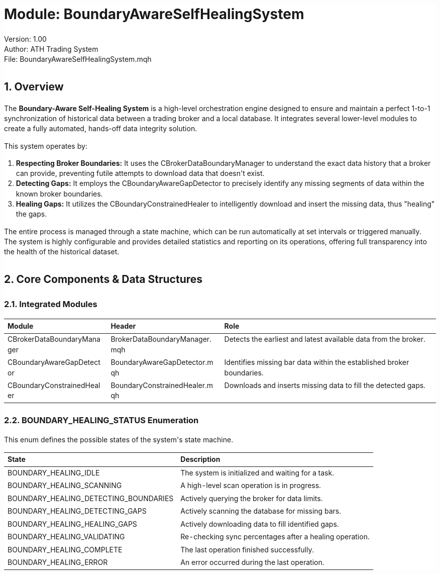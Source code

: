 # **Module: BoundaryAwareSelfHealingSystem**

Version: 1.00  
Author: ATH Trading System  
File: BoundaryAwareSelfHealingSystem.mqh

## **1\. Overview**

The **Boundary-Aware Self-Healing System** is a high-level orchestration engine designed to ensure and maintain a perfect 1-to-1 synchronization of historical data between a trading broker and a local database. It integrates several lower-level modules to create a fully automated, hands-off data integrity solution.

This system operates by:

1. **Respecting Broker Boundaries:** It uses the CBrokerDataBoundaryManager to understand the exact data history that a broker can provide, preventing futile attempts to download data that doesn't exist.  
2. **Detecting Gaps:** It employs the CBoundaryAwareGapDetector to precisely identify any missing segments of data within the known broker boundaries.  
3. **Healing Gaps:** It utilizes the CBoundaryConstrainedHealer to intelligently download and insert the missing data, thus "healing" the gaps.

The entire process is managed through a state machine, which can be run automatically at set intervals or triggered manually. The system is highly configurable and provides detailed statistics and reporting on its operations, offering full transparency into the health of the historical dataset.

## **2\. Core Components & Data Structures**

### **2.1. Integrated Modules**

| Module | Header | Role |
| :---- | :---- | :---- |
| CBrokerDataBoundaryManager | BrokerDataBoundaryManager.mqh | Detects the earliest and latest available data from the broker. |
| CBoundaryAwareGapDetector | BoundaryAwareGapDetector.mqh | Identifies missing bar data within the established broker boundaries. |
| CBoundaryConstrainedHealer | BoundaryConstrainedHealer.mqh | Downloads and inserts missing data to fill the detected gaps. |

### **2.2. BOUNDARY\_HEALING\_STATUS Enumeration**

This enum defines the possible states of the system's state machine.

| State | Description |
| :---- | :---- |
| BOUNDARY\_HEALING\_IDLE | The system is initialized and waiting for a task. |
| BOUNDARY\_HEALING\_SCANNING | A high-level scan operation is in progress. |
| BOUNDARY\_HEALING\_DETECTING\_BOUNDARIES | Actively querying the broker for data limits. |
| BOUNDARY\_HEALING\_DETECTING\_GAPS | Actively scanning the database for missing bars. |
| BOUNDARY\_HEALING\_HEALING\_GAPS | Actively downloading data to fill identified gaps. |
| BOUNDARY\_HEALING\_VALIDATING | Re-checking sync percentages after a healing operation. |
| BOUNDARY\_HEALING\_COMPLETE | The last operation finished successfully. |
| BOUNDARY\_HEALING\_ERROR | An error occurred during the last operation. |
